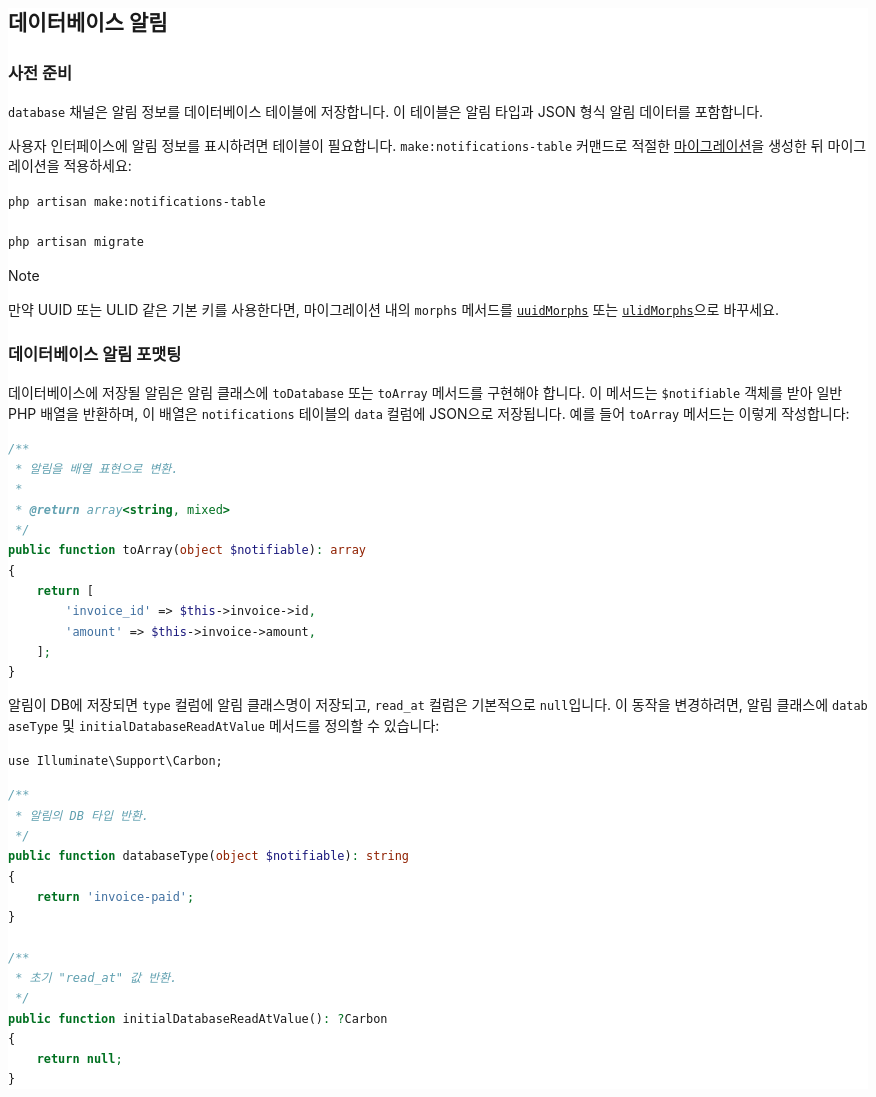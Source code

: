 <a name="database-notifications"></a>
## 데이터베이스 알림

<a name="database-prerequisites"></a>
### 사전 준비

`database` 채널은 알림 정보를 데이터베이스 테이블에 저장합니다. 이 테이블은 알림 타입과 JSON 형식 알림 데이터를 포함합니다.

사용자 인터페이스에 알림 정보를 표시하려면 테이블이 필요합니다. `make:notifications-table` 커맨드로 적절한 [마이그레이션](/docs/master/migrations)을 생성한 뒤 마이그레이션을 적용하세요:

```shell
php artisan make:notifications-table

php artisan migrate
```

> [!NOTE]
> 만약 UUID 또는 ULID 같은 기본 키를 사용한다면, 마이그레이션 내의 `morphs` 메서드를 [`uuidMorphs`](/docs/master/migrations#column-method-uuidMorphs) 또는 [`ulidMorphs`](/docs/master/migrations#column-method-ulidMorphs)으로 바꾸세요.

<a name="formatting-database-notifications"></a>
### 데이터베이스 알림 포맷팅

데이터베이스에 저장될 알림은 알림 클래스에 `toDatabase` 또는 `toArray` 메서드를 구현해야 합니다. 이 메서드는 `$notifiable` 객체를 받아 일반 PHP 배열을 반환하며, 이 배열은 `notifications` 테이블의 `data` 컬럼에 JSON으로 저장됩니다. 예를 들어 `toArray` 메서드는 이렇게 작성합니다:

```php
/**
 * 알림을 배열 표현으로 변환.
 *
 * @return array<string, mixed>
 */
public function toArray(object $notifiable): array
{
    return [
        'invoice_id' => $this->invoice->id,
        'amount' => $this->invoice->amount,
    ];
}
```

알림이 DB에 저장되면 `type` 컬럼에 알림 클래스명이 저장되고, `read_at` 컬럼은 기본적으로 `null`입니다. 이 동작을 변경하려면, 알림 클래스에 `databaseType` 및 `initialDatabaseReadAtValue` 메서드를 정의할 수 있습니다:

```
use Illuminate\Support\Carbon;
```

```php
/**
 * 알림의 DB 타입 반환.
 */
public function databaseType(object $notifiable): string
{
    return 'invoice-paid';
}

/**
 * 초기 "read_at" 값 반환.
 */
public function initialDatabaseReadAtValue(): ?Carbon
{
    return null;
}
```
